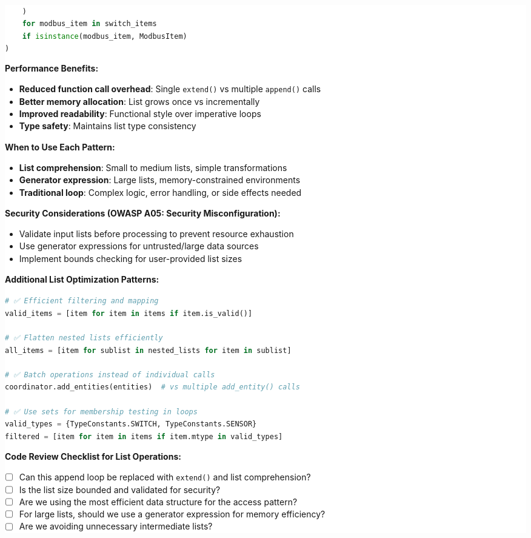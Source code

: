 ```python
    )
    for modbus_item in switch_items
    if isinstance(modbus_item, ModbusItem)
)
```

**Performance Benefits:**
- **Reduced function call overhead**: Single `extend()` vs multiple `append()` calls
- **Better memory allocation**: List grows once vs incrementally
- **Improved readability**: Functional style over imperative loops
- **Type safety**: Maintains list type consistency

**When to Use Each Pattern:**
- **List comprehension**: Small to medium lists, simple transformations
- **Generator expression**: Large lists, memory-constrained environments
- **Traditional loop**: Complex logic, error handling, or side effects needed

**Security Considerations (OWASP A05: Security Misconfiguration):**
- Validate input lists before processing to prevent resource exhaustion
- Use generator expressions for untrusted/large data sources
- Implement bounds checking for user-provided list sizes

**Additional List Optimization Patterns:**

```python
# ✅ Efficient filtering and mapping
valid_items = [item for item in items if item.is_valid()]

# ✅ Flatten nested lists efficiently
all_items = [item for sublist in nested_lists for item in sublist]

# ✅ Batch operations instead of individual calls
coordinator.add_entities(entities)  # vs multiple add_entity() calls

# ✅ Use sets for membership testing in loops
valid_types = {TypeConstants.SWITCH, TypeConstants.SENSOR}
filtered = [item for item in items if item.mtype in valid_types]
```

**Code Review Checklist for List Operations:**
- [ ] Can this append loop be replaced with `extend()` and list comprehension?
- [ ] Is the list size bounded and validated for security?
- [ ] Are we using the most efficient data structure for the access pattern?
- [ ] For large lists, should we use a generator expression for memory efficiency?
- [ ] Are we avoiding unnecessary intermediate lists?
